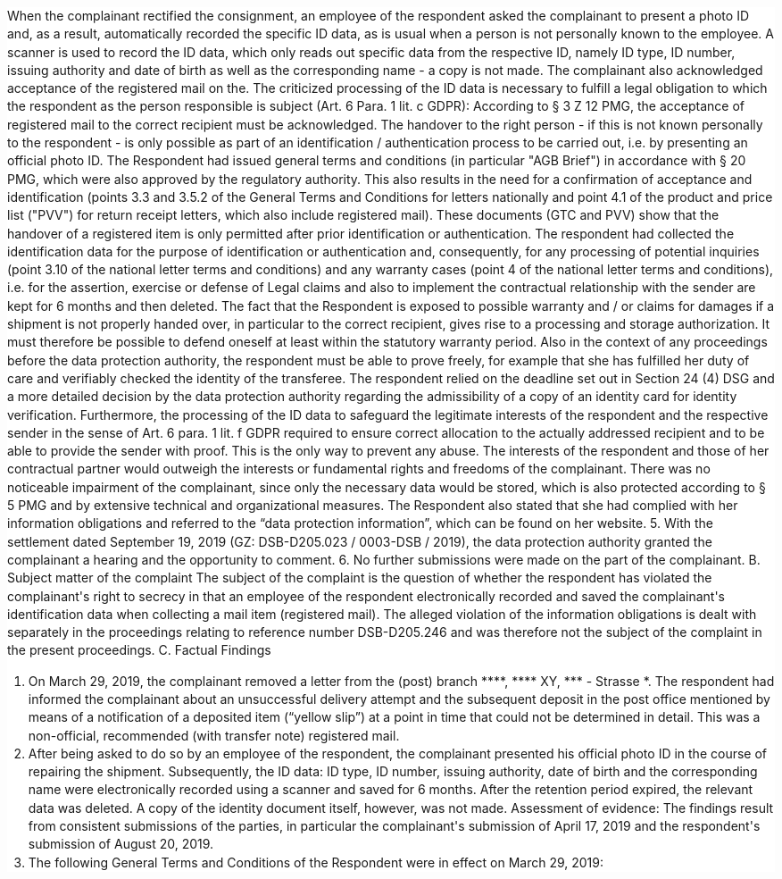 When the complainant rectified the consignment, an employee of the respondent asked the complainant to present a photo ID and, as a result, automatically recorded the specific ID data, as is usual when a person is not personally known to the employee. A scanner is used to record the ID data, which only reads out specific data from the respective ID, namely ID type, ID number, issuing authority and date of birth as well as the corresponding name - a copy is not made. The complainant also acknowledged acceptance of the registered mail on the.
The criticized processing of the ID data is necessary to fulfill a legal obligation to which the respondent as the person responsible is subject (Art. 6 Para. 1 lit. c GDPR): According to § 3 Z 12 PMG, the acceptance of registered mail to the correct recipient must be acknowledged. The handover to the right person - if this is not known personally to the respondent - is only possible as part of an identification / authentication process to be carried out, i.e. by presenting an official photo ID. The Respondent had issued general terms and conditions (in particular "AGB Brief") in accordance with § 20 PMG, which were also approved by the regulatory authority. This also results in the need for a confirmation of acceptance and identification (points 3.3 and 3.5.2 of the General Terms and Conditions for letters nationally and point 4.1 of the product and price list ("PVV") for return receipt letters, which also include registered mail). These documents (GTC and PVV) show that the handover of a registered item is only permitted after prior identification or authentication. The respondent had collected the identification data for the purpose of identification or authentication and, consequently, for any processing of potential inquiries (point 3.10 of the national letter terms and conditions) and any warranty cases (point 4 of the national letter terms and conditions), i.e. for the assertion, exercise or defense of Legal claims and also to implement the contractual relationship with the sender are kept for 6 months and then deleted. The fact that the Respondent is exposed to possible warranty and / or claims for damages if a shipment is not properly handed over, in particular to the correct recipient, gives rise to a processing and storage authorization. It must therefore be possible to defend oneself at least within the statutory warranty period. Also in the context of any proceedings before the data protection authority, the respondent must be able to prove freely, for example that she has fulfilled her duty of care and verifiably checked the identity of the transferee. The respondent relied on the deadline set out in Section 24 (4) DSG and a more detailed decision by the data protection authority regarding the admissibility of a copy of an identity card for identity verification.
Furthermore, the processing of the ID data to safeguard the legitimate interests of the respondent and the respective sender in the sense of Art. 6 para. 1 lit. f GDPR required to ensure correct allocation to the actually addressed recipient and to be able to provide the sender with proof. This is the only way to prevent any abuse. The interests of the respondent and those of her contractual partner would outweigh the interests or fundamental rights and freedoms of the complainant. There was no noticeable impairment of the complainant, since only the necessary data would be stored, which is also protected according to § 5 PMG and by extensive technical and organizational measures.
The Respondent also stated that she had complied with her information obligations and referred to the “data protection information”, which can be found on her website.
5. With the settlement dated September 19, 2019 (GZ: DSB-D205.023 / 0003-DSB / 2019), the data protection authority granted the complainant a hearing and the opportunity to comment.
6. No further submissions were made on the part of the complainant.
B. Subject matter of the complaint
The subject of the complaint is the question of whether the respondent has violated the complainant's right to secrecy in that an employee of the respondent electronically recorded and saved the complainant's identification data when collecting a mail item (registered mail).
The alleged violation of the information obligations is dealt with separately in the proceedings relating to reference number DSB-D205.246 and was therefore not the subject of the complaint in the present proceedings.
C. Factual Findings
1. On March 29, 2019, the complainant removed a letter from the (post) branch \*\*\*\*, \*\*\*\* XY, \*\*\* - Strasse \*. The respondent had informed the complainant about an unsuccessful delivery attempt and the subsequent deposit in the post office mentioned by means of a notification of a deposited item (“yellow slip”) at a point in time that could not be determined in detail. This was a non-official, recommended (with transfer note) registered mail.
2. After being asked to do so by an employee of the respondent, the complainant presented his official photo ID in the course of repairing the shipment. Subsequently, the ID data: ID type, ID number, issuing authority, date of birth and the corresponding name were electronically recorded using a scanner and saved for 6 months. After the retention period expired, the relevant data was deleted. A copy of the identity document itself, however, was not made.
Assessment of evidence: The findings result from consistent submissions of the parties, in particular the complainant's submission of April 17, 2019 and the respondent's submission of August 20, 2019.
3. The following General Terms and Conditions of the Respondent were in effect on March 29, 2019: